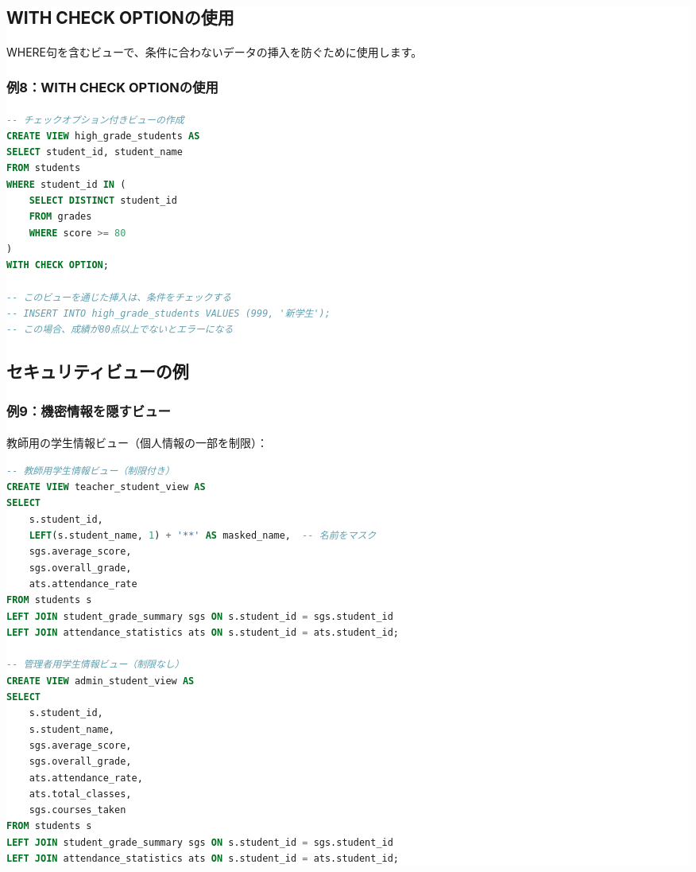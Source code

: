 ## WITH CHECK OPTIONの使用

WHERE句を含むビューで、条件に合わないデータの挿入を防ぐために使用します。

### 例8：WITH CHECK OPTIONの使用

```sql
-- チェックオプション付きビューの作成
CREATE VIEW high_grade_students AS
SELECT student_id, student_name
FROM students
WHERE student_id IN (
    SELECT DISTINCT student_id 
    FROM grades 
    WHERE score >= 80
)
WITH CHECK OPTION;

-- このビューを通じた挿入は、条件をチェックする
-- INSERT INTO high_grade_students VALUES (999, '新学生');
-- この場合、成績が80点以上でないとエラーになる
```

## セキュリティビューの例

### 例9：機密情報を隠すビュー

教師用の学生情報ビュー（個人情報の一部を制限）：

```sql
-- 教師用学生情報ビュー（制限付き）
CREATE VIEW teacher_student_view AS
SELECT 
    s.student_id,
    LEFT(s.student_name, 1) + '**' AS masked_name,  -- 名前をマスク
    sgs.average_score,
    sgs.overall_grade,
    ats.attendance_rate
FROM students s
LEFT JOIN student_grade_summary sgs ON s.student_id = sgs.student_id
LEFT JOIN attendance_statistics ats ON s.student_id = ats.student_id;

-- 管理者用学生情報ビュー（制限なし）
CREATE VIEW admin_student_view AS
SELECT 
    s.student_id,
    s.student_name,
    sgs.average_score,
    sgs.overall_grade,
    ats.attendance_rate,
    ats.total_classes,
    sgs.courses_taken
FROM students s
LEFT JOIN student_grade_summary sgs ON s.student_id = sgs.student_id
LEFT JOIN attendance_statistics ats ON s.student_id = ats.student_id;
```
